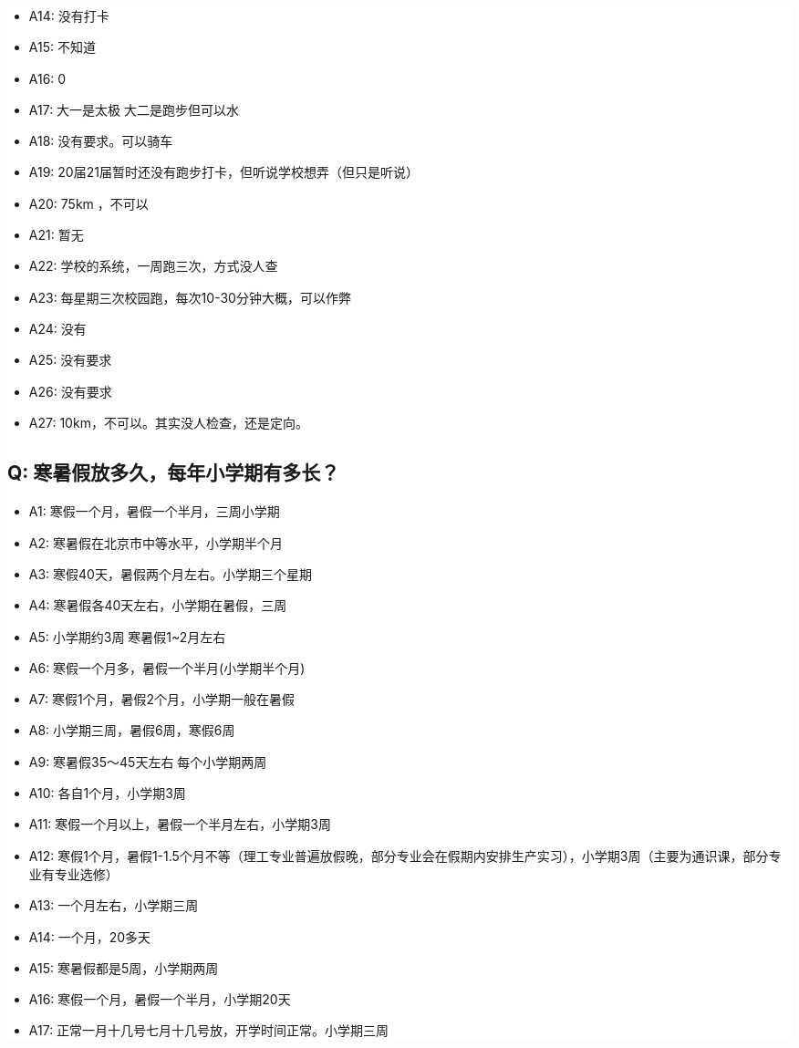 - A14: 没有打卡

- A15: 不知道

- A16: 0

- A17: 大一是太极 大二是跑步但可以水

- A18: 没有要求。可以骑车

- A19: 20届21届暂时还没有跑步打卡，但听说学校想弄（但只是听说）

- A20: 75km ，不可以

- A21: 暂无

- A22: 学校的系统，一周跑三次，方式没人查

- A23: 每星期三次校园跑，每次10-30分钟大概，可以作弊

- A24: 没有

- A25: 没有要求

- A26: 没有要求

- A27: 10km，不可以。其实没人检查，还是定向。

## Q: 寒暑假放多久，每年小学期有多长？

- A1: 寒假一个月，暑假一个半月，三周小学期

- A2: 寒暑假在北京市中等水平，小学期半个月

- A3: 寒假40天，暑假两个月左右。小学期三个星期

- A4: 寒暑假各40天左右，小学期在暑假，三周

- A5: 小学期约3周 寒暑假1\~2月左右

- A6: 寒假一个月多，暑假一个半月(小学期半个月)

- A7: 寒假1个月，暑假2个月，小学期一般在暑假

- A8: 小学期三周，暑假6周，寒假6周

- A9: 寒暑假35～45天左右  每个小学期两周

- A10: 各自1个月，小学期3周

- A11: 寒假一个月以上，暑假一个半月左右，小学期3周

- A12: 寒假1个月，暑假1-1.5个月不等（理工专业普遍放假晚，部分专业会在假期内安排生产实习），小学期3周（主要为通识课，部分专业有专业选修）

- A13: 一个月左右，小学期三周

- A14: 一个月，20多天

- A15: 寒暑假都是5周，小学期两周

- A16: 寒假一个月，暑假一个半月，小学期20天

- A17: 正常一月十几号七月十几号放，开学时间正常。小学期三周

